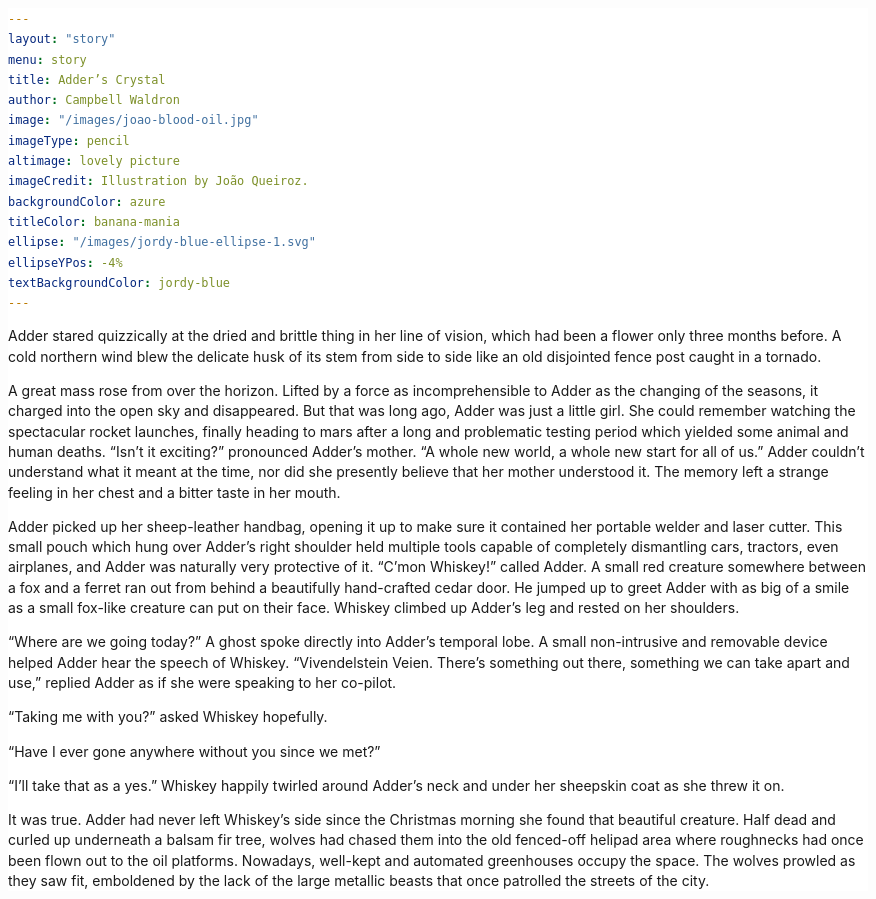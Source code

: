 ```yaml
---
layout: "story"
menu: story
title: Adder’s Crystal
author: Campbell Waldron
image: "/images/joao-blood-oil.jpg"
imageType: pencil
altimage: lovely picture
imageCredit: Illustration by João Queiroz.
backgroundColor: azure
titleColor: banana-mania
ellipse: "/images/jordy-blue-ellipse-1.svg"
ellipseYPos: -4%
textBackgroundColor: jordy-blue
---
```


Adder stared quizzically at the dried and brittle thing in her line of vision, which had been a flower only three months before. A cold northern wind blew the delicate husk of its stem from side to side like an old disjointed fence post caught in a tornado.

A great mass rose from over the horizon. Lifted by a force as incomprehensible to Adder as the changing of the seasons, it charged into the open sky and disappeared. But that was long ago, Adder was just a little girl. She could remember watching the spectacular rocket launches, finally heading to mars after a long and problematic testing period which yielded some animal and human deaths. “Isn’t it exciting?” pronounced Adder’s mother. “A whole new world, a whole new start for all of us.” Adder couldn’t understand what it meant at the time, nor did she presently believe that her mother understood it. The memory left a strange feeling in her chest and a bitter taste in her mouth.

Adder picked up her sheep-leather handbag, opening it up to make sure it contained her portable welder and laser cutter. This small pouch which hung over Adder’s right shoulder held multiple tools capable of completely dismantling cars, tractors, even airplanes, and Adder was naturally very protective of it. “C’mon Whiskey!” called Adder. A small red creature somewhere between a fox and a ferret ran out from behind a beautifully hand-crafted cedar door. He jumped up to greet Adder with as big of a smile as a small fox-like creature can put on their face. Whiskey climbed up Adder’s leg and rested on her shoulders. 

“Where are we going today?” A ghost spoke directly into Adder’s temporal lobe. A small non-intrusive and removable device helped Adder hear the speech of Whiskey. “Vivendelstein Veien. There’s something out there, something we can take apart and use,” replied Adder as if she were speaking to her co-pilot.

“Taking me with you?” asked Whiskey hopefully.

“Have I ever gone anywhere without you since we met?”

“I’ll take that as a yes.” Whiskey happily twirled around Adder’s neck and under her sheepskin coat as she threw it on.

It was true. Adder had never left Whiskey’s side since the Christmas morning she found that beautiful creature. Half dead and curled up underneath a balsam fir tree, wolves had chased them into the old fenced-off helipad area where roughnecks had once been flown out to the oil platforms. Nowadays, well-kept and automated greenhouses occupy the space. The wolves prowled as they saw fit, emboldened by the lack of the large metallic beasts that once patrolled the streets of the city.
